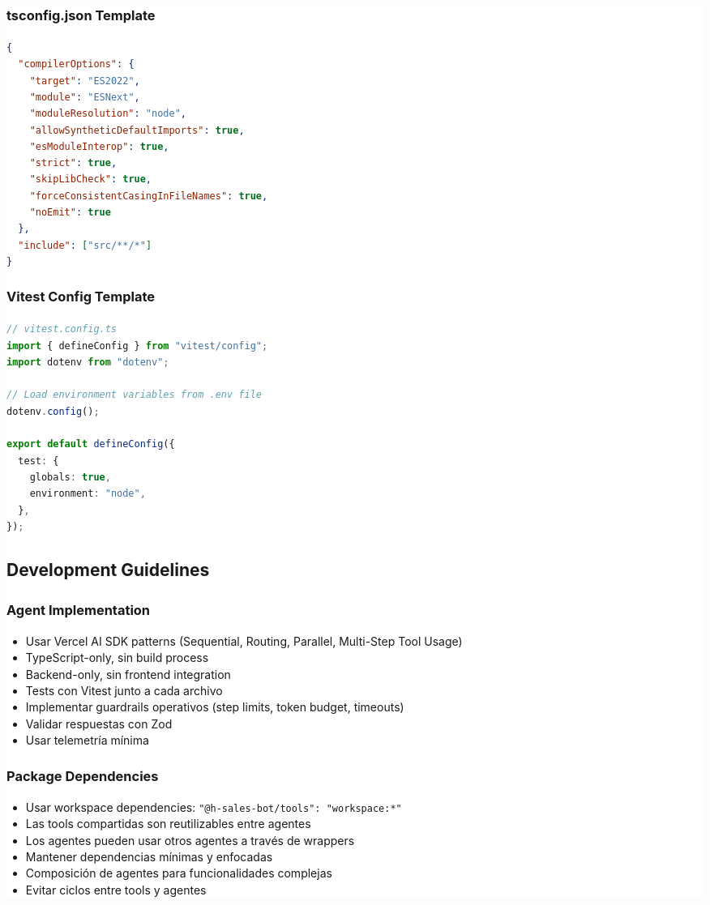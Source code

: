 ### tsconfig.json Template

```json
{
  "compilerOptions": {
    "target": "ES2022",
    "module": "ESNext",
    "moduleResolution": "node",
    "allowSyntheticDefaultImports": true,
    "esModuleInterop": true,
    "strict": true,
    "skipLibCheck": true,
    "forceConsistentCasingInFileNames": true,
    "noEmit": true
  },
  "include": ["src/**/*"]
}
```

### Vitest Config Template

```typescript
// vitest.config.ts
import { defineConfig } from "vitest/config";
import dotenv from "dotenv";

// Load environment variables from .env file
dotenv.config();

export default defineConfig({
  test: {
    globals: true,
    environment: "node",
  },
});
```

## Development Guidelines

### Agent Implementation

- Usar Vercel AI SDK patterns (Sequential, Routing, Parallel, Multi-Step Tool Usage)
- TypeScript-only, sin build process
- Backend-only, sin frontend integration
- Tests con Vitest junto a cada archivo
- Implementar guardrails operativos (step limits, token budget, timeouts)
- Validar respuestas con Zod
- Usar telemetría mínima

### Package Dependencies

- Usar workspace dependencies: `"@h-sales-bot/tools": "workspace:*"`
- Las tools compartidas son reutilizables entre agentes
- Los agentes pueden usar otros agentes a través de wrappers
- Mantener dependencias mínimas y enfocadas
- Composición de agentes para funcionalidades complejas
- Evitar ciclos entre tools y agentes
